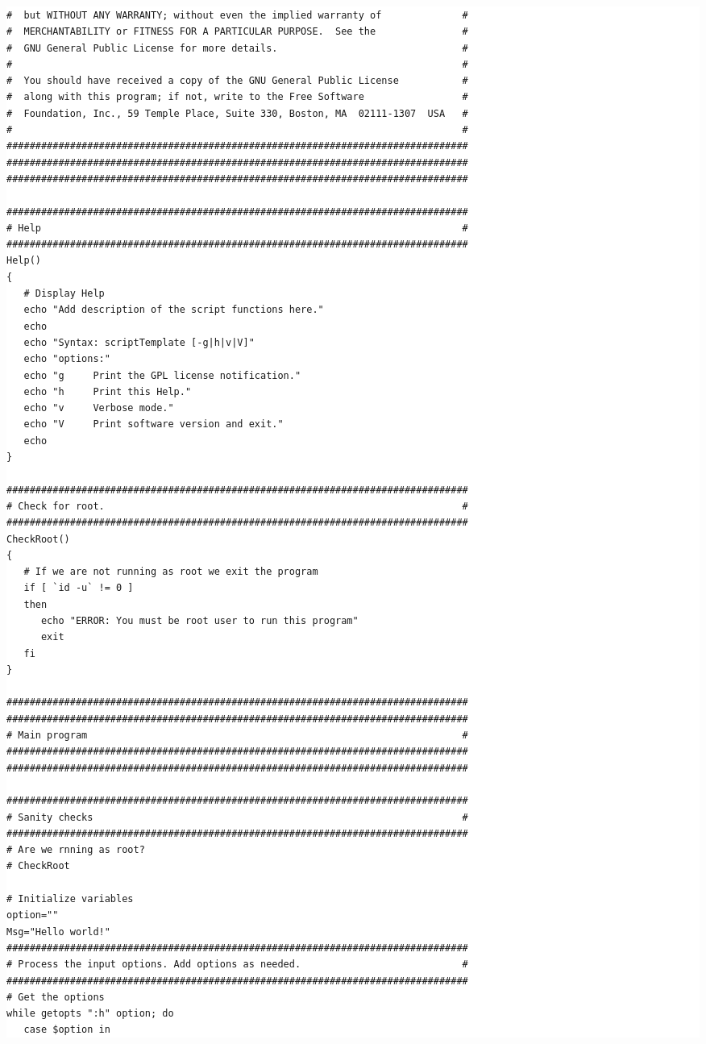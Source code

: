 ```
#  but WITHOUT ANY WARRANTY; without even the implied warranty of              #
#  MERCHANTABILITY or FITNESS FOR A PARTICULAR PURPOSE.  See the               #
#  GNU General Public License for more details.                                #
#                                                                              #
#  You should have received a copy of the GNU General Public License           #
#  along with this program; if not, write to the Free Software                 #
#  Foundation, Inc., 59 Temple Place, Suite 330, Boston, MA  02111-1307  USA   #
#                                                                              #
################################################################################
################################################################################
################################################################################

################################################################################
# Help                                                                         #
################################################################################
Help()
{
   # Display Help
   echo "Add description of the script functions here."
   echo
   echo "Syntax: scriptTemplate [-g|h|v|V]"
   echo "options:"
   echo "g     Print the GPL license notification."
   echo "h     Print this Help."
   echo "v     Verbose mode."
   echo "V     Print software version and exit."
   echo
}

################################################################################
# Check for root.                                                              #
################################################################################
CheckRoot()
{
   # If we are not running as root we exit the program
   if [ `id -u` != 0 ]
   then
      echo "ERROR: You must be root user to run this program"
      exit
   fi
}

################################################################################
################################################################################
# Main program                                                                 #
################################################################################
################################################################################

################################################################################
# Sanity checks                                                                #
################################################################################
# Are we rnning as root?
# CheckRoot

# Initialize variables
option=""
Msg="Hello world!"
################################################################################
# Process the input options. Add options as needed.                            #
################################################################################
# Get the options
while getopts ":h" option; do
   case $option in
```

[#]: collector: (lujun9972)
[#]: translator: ( )
[#]: reviewer: ( )
[#]: publisher: ( )
[#]: url: ( )
[#]: subject: (Testing your Bash script)
[#]: via: (https://opensource.com/article/19/12/testing-bash-script)
[#]: author: (David Both https://opensource.com/users/dboth)
[a]: https://opensource.com/users/dboth
[b]: https://github.com/lujun9972
[1]: https://opensource.com/sites/default/files/styles/image-full-size/public/lead-images/todo_checklist_team_metrics_report.png?itok=oB5uQbzf (Team checklist and to dos)
[2]: https://opensource.com/article/19/12/introduction-automation-bash-scripts
[3]: https://opensource.com/article/19/12/creating-bash-script-template
[4]: https://opensource.com/article/19/12/give-your-bash-program-some-help
[5]: https://opensource.com/article/19/10/programming-bash-syntax-tools
[6]: mailto:LinuxGeek46@both.org
[7]: https://opensource.com/article/19/10/programming-bash-logical-operators-shell-expansions
[8]: https://opensource.com/article/19/10/programming-bash-loops
[9]: http://www.both.org/?page_id=1183